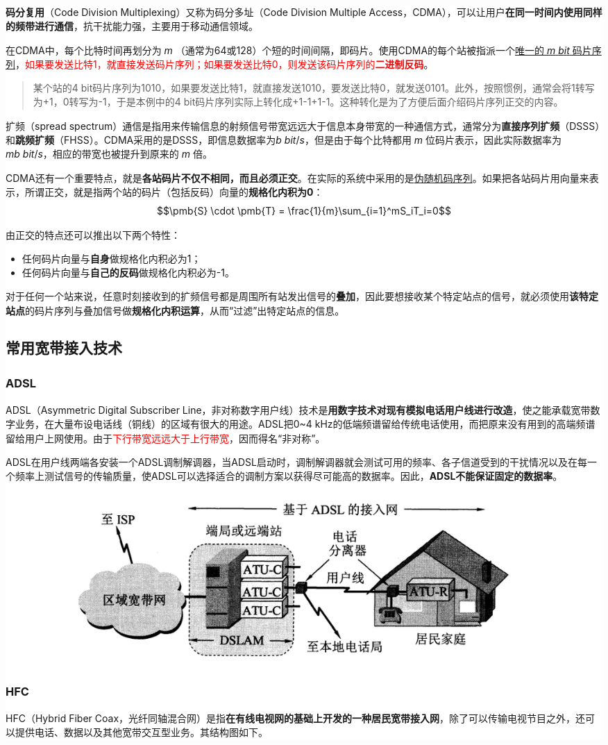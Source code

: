 **码分复用**（Code Division Multiplexing）又称为码分多址（Code Division Multiple Access，CDMA），可以让用户**在同一时间内使用同样的频带进行通信**，抗干扰能力强，主要用于移动通信领域。

在CDMA中，每个比特时间再划分为 $m$ （通常为64或128）个短的时间间隔，即码片。使用CDMA的每个站被指派一个<u>唯一的 $m\ bit$ 码片序列</u>，<font color=red>如果要发送比特1，就直接发送码片序列；如果要发送比特0，则发送该码片序列的**二进制反码**</font>。

>某个站的4 bit码片序列为1010，如果要发送比特1，就直接发送1010，要发送比特0，就发送0101。此外，按照惯例，通常会将1转写为+1，0转写为-1，于是本例中的4 bit码片序列实际上转化成+1-1+1-1。这种转化是为了方便后面介绍码片序列正交的内容。

扩频（spread spectrum）通信是指用来传输信息的射频信号带宽远远大于信息本身带宽的一种通信方式，通常分为**直接序列扩频**（DSSS）和**跳频扩频**（FHSS）。CDMA采用的是DSSS，即信息数据率为$b\ bit/s$，但是由于每个比特都用 $m$ 位码片表示，因此实际数据率为 $mb\ bit/s$，相应的带宽也被提升到原来的 $m$ 倍。

CDMA还有一个重要特点，就是**各站码片不仅不相同，而且必须正交**。在实际的系统中采用的是<u>伪随机码序列</u>。如果把各站码片用向量来表示，所谓正交，就是指两个站的码片（包括反码）向量的**规格化内积为0**：$$\pmb{S} \cdot \pmb{T} = \frac{1}{m}\sum_{i=1}^mS_iT_i=0$$

由正交的特点还可以推出以下两个特性：

* 任何码片向量与**自身**做规格化内积必为1；
* 任何码片向量与**自己的反码**做规格化内积必为-1。

对于任何一个站来说，任意时刻接收到的扩频信号都是周围所有站发出信号的**叠加**，因此要想接收某个特定站点的信号，就必须使用**该特定站点**的码片序列与叠加信号做**规格化内积运算**，从而“过滤”出特定站点的信息。

## 常用宽带接入技术

### ADSL

ADSL（Asymmetric Digital Subscriber Line，非对称数字用户线）技术是**用数字技术对现有模拟电话用户线进行改造**，使之能承载宽带数字业务，在大量布设电话线（铜线）的区域有很大的用途。ADSL把0~4 kHz的低端频谱留给传统电话使用，而把原来没有用到的高端频谱留给用户上网使用。由于<font color=red>下行带宽远远大于上行带宽</font>，因而得名“非对称”。

ADSL在用户线两端各安装一个ADSL调制解调器，当ADSL启动时，调制解调器就会测试可用的频率、各子信道受到的干扰情况以及在每一个频率上测试信号的传输质量，使ADSL可以选择适合的调制方案以获得尽可能高的数据率。因此，**ADSL不能保证固定的数据率**。

![](pics/ADSL.png)

### HFC

HFC（Hybrid Fiber Coax，光纤同轴混合网）是指**在有线电视网的基础上开发的一种居民宽带接入网**，除了可以传输电视节目之外，还可以提供电话、数据以及其他宽带交互型业务。其结构图如下。

